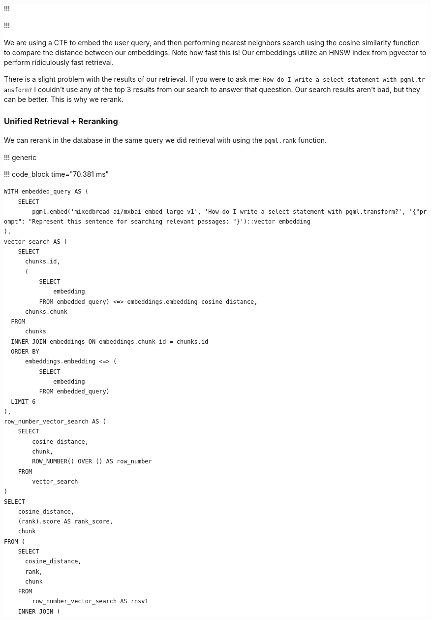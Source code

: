 !!!

!!!

We are using a CTE to embed the user query, and then performing nearest neighbors search using the cosine similarity function to compare the distance between our embeddings. Note how fast this is! Our embeddings utilize an HNSW index from pgvector to perform ridiculously fast retrieval.

There is a slight problem with the results of our retrieval. If you were to ask me: `How do I write a select statement with pgml.transform?` I couldn't use any of the top 3 results from our search to answer that queestion. Our search results aren't bad, but they can be better. This is why we rerank.

### Unified Retrieval + Reranking

We can rerank in the database in the same query we did retrieval with using the `pgml.rank` function.

!!! generic

!!! code_block time="70.381 ms"

```postgresql
WITH embedded_query AS (
    SELECT
        pgml.embed('mixedbread-ai/mxbai-embed-large-v1', 'How do I write a select statement with pgml.transform?', '{"prompt": "Represent this sentence for searching relevant passages: "}')::vector embedding
),
vector_search AS (
    SELECT
      chunks.id,
      (
          SELECT
              embedding
          FROM embedded_query) <=> embeddings.embedding cosine_distance,
      chunks.chunk
  FROM
      chunks
  INNER JOIN embeddings ON embeddings.chunk_id = chunks.id
  ORDER BY
      embeddings.embedding <=> (
          SELECT
              embedding
          FROM embedded_query)
  LIMIT 6
),
row_number_vector_search AS (
    SELECT
        cosine_distance,
        chunk,
        ROW_NUMBER() OVER () AS row_number
    FROM
        vector_search
)
SELECT
    cosine_distance,
    (rank).score AS rank_score,
    chunk
FROM (
    SELECT
      cosine_distance,
      rank,
      chunk
    FROM
        row_number_vector_search AS rnsv1
    INNER JOIN (
```